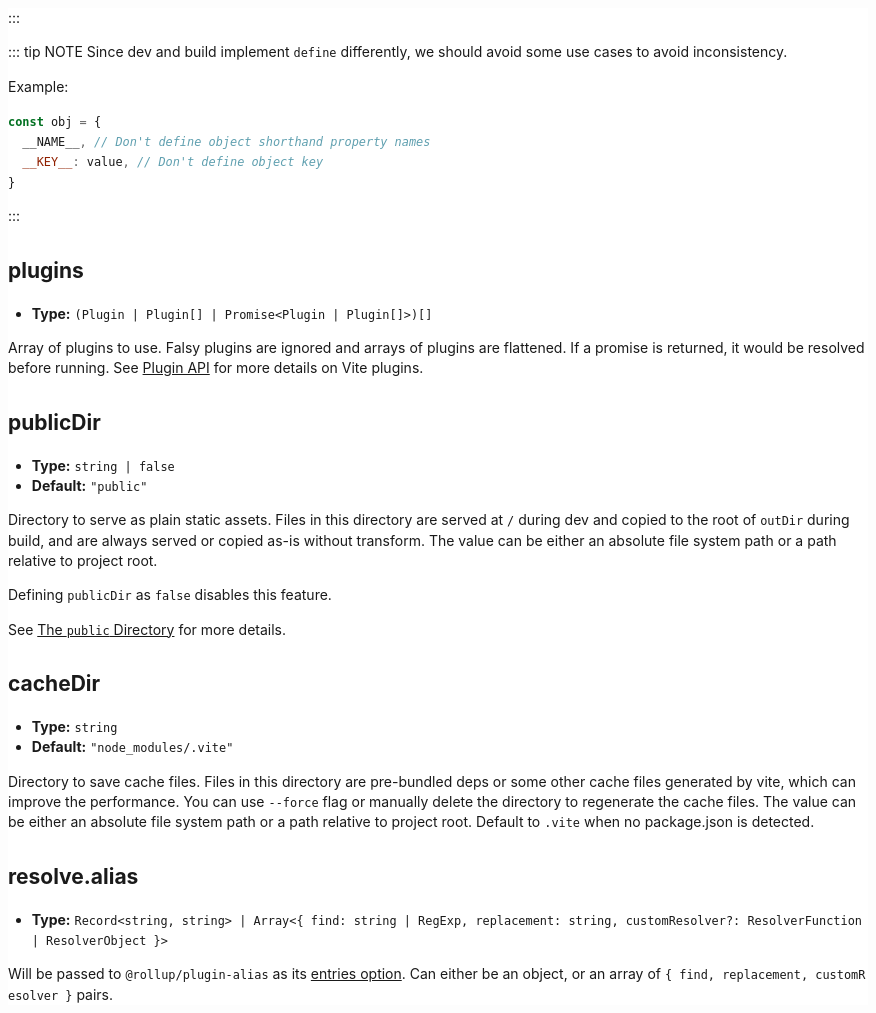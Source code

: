 :::

::: tip NOTE
Since dev and build implement `define` differently, we should avoid some use cases to avoid inconsistency.

Example:

```js
const obj = {
  __NAME__, // Don't define object shorthand property names
  __KEY__: value, // Don't define object key
}
```

:::

## plugins

- **Type:** `(Plugin | Plugin[] | Promise<Plugin | Plugin[]>)[]`

Array of plugins to use. Falsy plugins are ignored and arrays of plugins are flattened. If a promise is returned, it would be resolved before running. See [Plugin API](/guide/api-plugin) for more details on Vite plugins.

## publicDir

- **Type:** `string | false`
- **Default:** `"public"`

Directory to serve as plain static assets. Files in this directory are served at `/` during dev and copied to the root of `outDir` during build, and are always served or copied as-is without transform. The value can be either an absolute file system path or a path relative to project root.

Defining `publicDir` as `false` disables this feature.

See [The `public` Directory](/guide/assets#the-public-directory) for more details.

## cacheDir

- **Type:** `string`
- **Default:** `"node_modules/.vite"`

Directory to save cache files. Files in this directory are pre-bundled deps or some other cache files generated by vite, which can improve the performance. You can use `--force` flag or manually delete the directory to regenerate the cache files. The value can be either an absolute file system path or a path relative to project root. Default to `.vite` when no package.json is detected.

## resolve.alias

- **Type:**
  `Record<string, string> | Array<{ find: string | RegExp, replacement: string, customResolver?: ResolverFunction | ResolverObject }>`

Will be passed to `@rollup/plugin-alias` as its [entries option](https://github.com/rollup/plugins/tree/master/packages/alias#entries). Can either be an object, or an array of `{ find, replacement, customResolver }` pairs.
